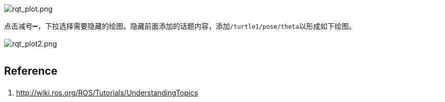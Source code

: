 ![rqt\_plot.png](../../../ros-official-tutorials/beginner-level/ros\_tutorials\_understanding\_topics.assets/UnderstandingTopicsaction=AttachFile\&do=get\&target=rqt\_plot.png)

点击减号➖，下拉选择需要隐藏的绘图。隐藏前面添加的话题内容，添加`/turtle1/pose/theta`以形成如下绘图。

![rqt\_plot2.png](../../../ros-official-tutorials/beginner-level/ros\_tutorials\_understanding\_topics.assets/UnderstandingTopicsaction=AttachFile\&do=get\&target=rqt\_plot2.png)

## Reference

1. http://wiki.ros.org/ROS/Tutorials/UnderstandingTopics
